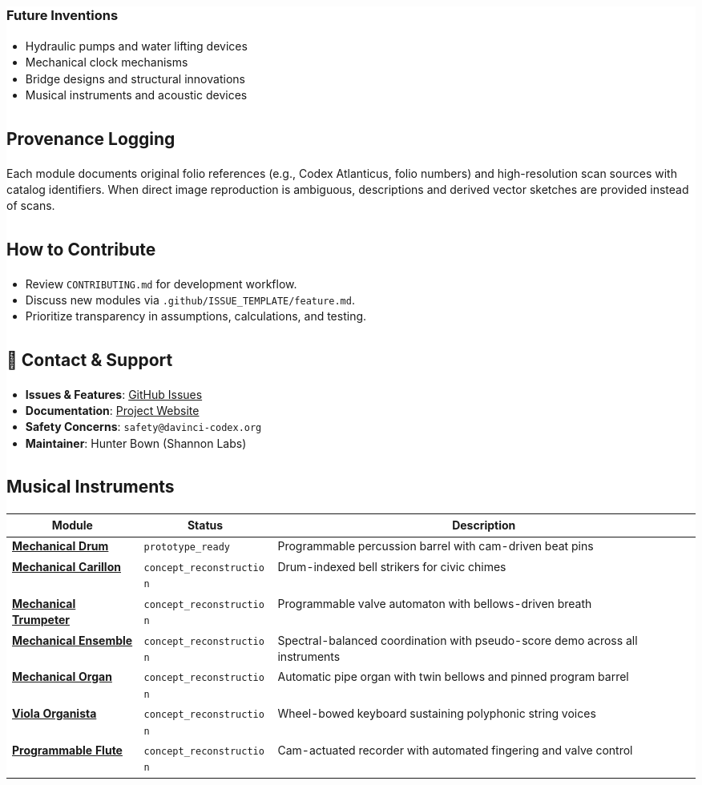 ### Future Inventions
- Hydraulic pumps and water lifting devices
- Mechanical clock mechanisms
- Bridge designs and structural innovations
- Musical instruments and acoustic devices

## Provenance Logging
Each module documents original folio references (e.g., Codex Atlanticus, folio numbers) and high-resolution scan sources with catalog identifiers. When direct image reproduction is ambiguous, descriptions and derived vector sketches are provided instead of scans.

## How to Contribute
- Review `CONTRIBUTING.md` for development workflow.
- Discuss new modules via `.github/ISSUE_TEMPLATE/feature.md`.
- Prioritize transparency in assumptions, calculations, and testing.

## 📧 Contact & Support
- **Issues & Features**: [GitHub Issues](https://github.com/Shannon-Labs/davinci-codex/issues)
- **Documentation**: [Project Website](https://shannon-labs.github.io/davinci-codex/)
- **Safety Concerns**: `safety@davinci-codex.org`
- **Maintainer**: Hunter Bown (Shannon Labs)

## Musical Instruments

| Module | Status | Description |
|--------|--------|-------------|
| [**Mechanical Drum**](mechanical_drum.md) | `prototype_ready` | Programmable percussion barrel with cam-driven beat pins |
| [**Mechanical Carillon**](mechanical_carillon.md) | `concept_reconstruction` | Drum-indexed bell strikers for civic chimes |
| [**Mechanical Trumpeter**](mechanical_trumpeter.md) | `concept_reconstruction` | Programmable valve automaton with bellows-driven breath |
| [**Mechanical Ensemble**](mechanical_ensemble.md) | `concept_reconstruction` | Spectral-balanced coordination with pseudo-score demo across all instruments |
| [**Mechanical Organ**](mechanical_organ.md) | `concept_reconstruction` | Automatic pipe organ with twin bellows and pinned program barrel |
| [**Viola Organista**](viola_organista.md) | `concept_reconstruction` | Wheel-bowed keyboard sustaining polyphonic string voices |
| [**Programmable Flute**](programmable_flute.md) | `concept_reconstruction` | Cam-actuated recorder with automated fingering and valve control |

